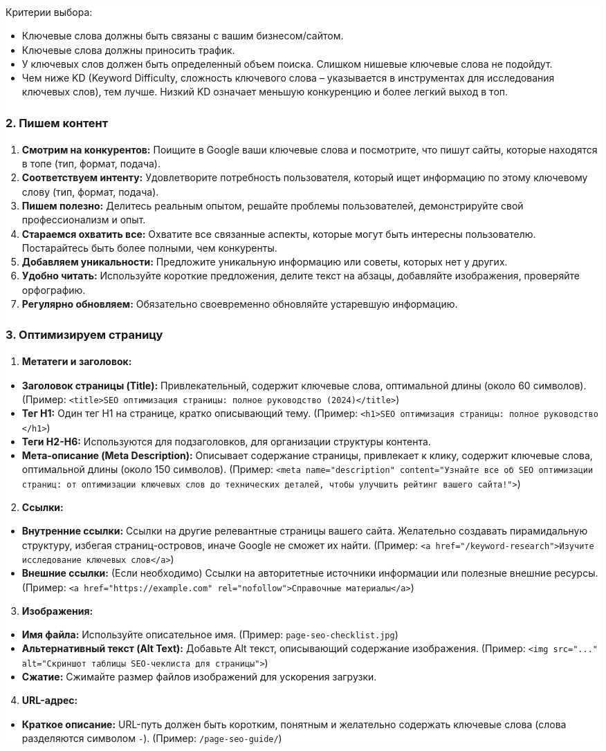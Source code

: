 Критерии выбора:
* Ключевые слова должны быть связаны с вашим бизнесом/сайтом.
* Ключевые слова должны приносить трафик.
* У ключевых слов должен быть определенный объем поиска. Слишком нишевые ключевые слова не подойдут.
* Чем ниже KD (Keyword Difficulty, сложность ключевого слова – указывается в инструментах для исследования ключевых слов), тем лучше. Низкий KD означает меньшую конкуренцию и более легкий выход в топ.

### 2. Пишем контент

1.  **Смотрим на конкурентов:** Поищите в Google ваши ключевые слова и посмотрите, что пишут сайты, которые находятся в топе (тип, формат, подача).
2.  **Соответствуем интенту:** Удовлетворите потребность пользователя, который ищет информацию по этому ключевому слову (тип, формат, подача).
3.  **Пишем полезно:** Делитесь реальным опытом, решайте проблемы пользователей, демонстрируйте свой профессионализм и опыт.
4.  **Стараемся охватить все:** Охватите все связанные аспекты, которые могут быть интересны пользователю. Постарайтесь быть более полными, чем конкуренты.
5.  **Добавляем уникальности:** Предложите уникальную информацию или советы, которых нет у других.
6.  **Удобно читать:** Используйте короткие предложения, делите текст на абзацы, добавляйте изображения, проверяйте орфографию.
7.  **Регулярно обновляем:** Обязательно своевременно обновляйте устаревшую информацию.

### 3. Оптимизируем страницу

1.  **Метатеги и заголовок:**
 * **Заголовок страницы (Title):** Привлекательный, содержит ключевые слова, оптимальной длины (около 60 символов). (Пример: `<title>SEO оптимизация страницы: полное руководство (2024)</title>`)
 * **Тег H1:** Один тег H1 на странице, кратко описывающий тему. (Пример: `<h1>SEO оптимизация страницы: полное руководство</h1>`)
 * **Теги H2-H6:** Используются для подзаголовков, для организации структуры контента.
 * **Мета-описание (Meta Description):** Описывает содержание страницы, привлекает к клику, содержит ключевые слова, оптимальной длины (около 150 символов). (Пример: `<meta name="description" content="Узнайте все об SEO оптимизации страниц: от оптимизации ключевых слов до технических деталей, чтобы улучшить рейтинг вашего сайта!">`)

2.  **Ссылки:**
 * **Внутренние ссылки:** Ссылки на другие релевантные страницы вашего сайта. Желательно создавать пирамидальную структуру, избегая страниц-островов, иначе Google не сможет их найти. (Пример: `<a href="/keyword-research">Изучите исследование ключевых слов</a>`)
 * **Внешние ссылки:** (Если необходимо) Ссылки на авторитетные источники информации или полезные внешние ресурсы. (Пример: `<a href="https://example.com" rel="nofollow">Справочные материалы</a>`)

3.  **Изображения:**
 * **Имя файла:** Используйте описательное имя. (Пример: `page-seo-checklist.jpg`)
 * **Альтернативный текст (Alt Text):** Добавьте Alt текст, описывающий содержание изображения. (Пример: `<img src="..." alt="Скриншот таблицы SEO-чеклиста для страницы">`)
 * **Сжатие:** Сжимайте размер файлов изображений для ускорения загрузки.

4.  **URL-адрес:**
 * **Краткое описание:** URL-путь должен быть коротким, понятным и желательно содержать ключевые слова (слова разделяются символом `-`). (Пример: `/page-seo-guide/`)
